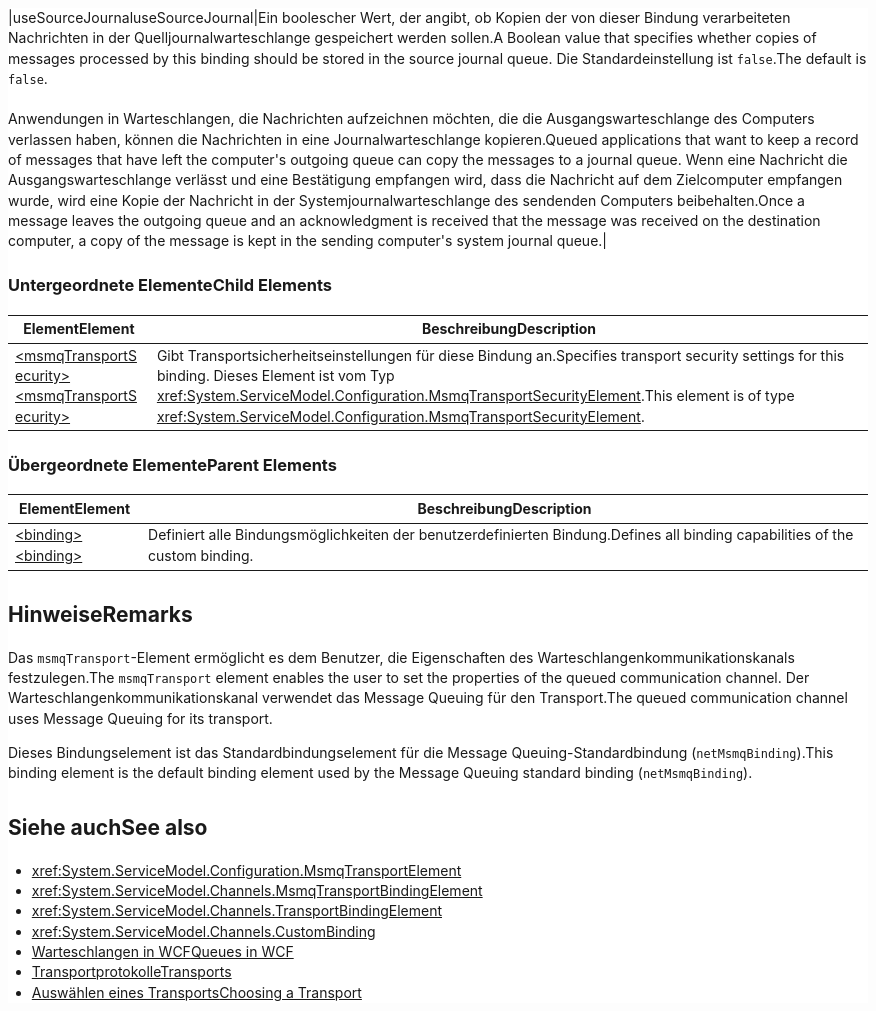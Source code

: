 |<span data-ttu-id="1c1f0-218">useSourceJournal</span><span class="sxs-lookup"><span data-stu-id="1c1f0-218">useSourceJournal</span></span>|<span data-ttu-id="1c1f0-219">Ein boolescher Wert, der angibt, ob Kopien der von dieser Bindung verarbeiteten Nachrichten in der Quelljournalwarteschlange gespeichert werden sollen.</span><span class="sxs-lookup"><span data-stu-id="1c1f0-219">A Boolean value that specifies whether copies of messages processed by this binding should be stored in the source journal queue.</span></span> <span data-ttu-id="1c1f0-220">Die Standardeinstellung ist `false`.</span><span class="sxs-lookup"><span data-stu-id="1c1f0-220">The default is `false`.</span></span><br /><br /> <span data-ttu-id="1c1f0-221">Anwendungen in Warteschlangen, die Nachrichten aufzeichnen möchten, die die Ausgangswarteschlange des Computers verlassen haben, können die Nachrichten in eine Journalwarteschlange kopieren.</span><span class="sxs-lookup"><span data-stu-id="1c1f0-221">Queued applications that want to keep a record of messages that have left the computer's outgoing queue can copy the messages to a journal queue.</span></span> <span data-ttu-id="1c1f0-222">Wenn eine Nachricht die Ausgangswarteschlange verlässt und eine Bestätigung empfangen wird, dass die Nachricht auf dem Zielcomputer empfangen wurde, wird eine Kopie der Nachricht in der Systemjournalwarteschlange des sendenden Computers beibehalten.</span><span class="sxs-lookup"><span data-stu-id="1c1f0-222">Once a message leaves the outgoing queue and an acknowledgment is received that the message was received on the destination computer, a copy of the message is kept in the sending computer's system journal queue.</span></span>|  
  
### <a name="child-elements"></a><span data-ttu-id="1c1f0-223">Untergeordnete Elemente</span><span class="sxs-lookup"><span data-stu-id="1c1f0-223">Child Elements</span></span>  
  
|<span data-ttu-id="1c1f0-224">Element</span><span class="sxs-lookup"><span data-stu-id="1c1f0-224">Element</span></span>|<span data-ttu-id="1c1f0-225">Beschreibung</span><span class="sxs-lookup"><span data-stu-id="1c1f0-225">Description</span></span>|  
|-------------|-----------------|  
|[<span data-ttu-id="1c1f0-226">\<msmqTransportSecurity></span><span class="sxs-lookup"><span data-stu-id="1c1f0-226">\<msmqTransportSecurity></span></span>](../../../../../docs/framework/configure-apps/file-schema/wcf/msmqtransportsecurity.md)|<span data-ttu-id="1c1f0-227">Gibt Transportsicherheitseinstellungen für diese Bindung an.</span><span class="sxs-lookup"><span data-stu-id="1c1f0-227">Specifies transport security settings for this binding.</span></span> <span data-ttu-id="1c1f0-228">Dieses Element ist vom Typ <xref:System.ServiceModel.Configuration.MsmqTransportSecurityElement>.</span><span class="sxs-lookup"><span data-stu-id="1c1f0-228">This element is of type <xref:System.ServiceModel.Configuration.MsmqTransportSecurityElement>.</span></span>|  
  
### <a name="parent-elements"></a><span data-ttu-id="1c1f0-229">Übergeordnete Elemente</span><span class="sxs-lookup"><span data-stu-id="1c1f0-229">Parent Elements</span></span>  
  
|<span data-ttu-id="1c1f0-230">Element</span><span class="sxs-lookup"><span data-stu-id="1c1f0-230">Element</span></span>|<span data-ttu-id="1c1f0-231">Beschreibung</span><span class="sxs-lookup"><span data-stu-id="1c1f0-231">Description</span></span>|  
|-------------|-----------------|  
|[<span data-ttu-id="1c1f0-232">\<binding></span><span class="sxs-lookup"><span data-stu-id="1c1f0-232">\<binding></span></span>](../../../../../docs/framework/misc/binding.md)|<span data-ttu-id="1c1f0-233">Definiert alle Bindungsmöglichkeiten der benutzerdefinierten Bindung.</span><span class="sxs-lookup"><span data-stu-id="1c1f0-233">Defines all binding capabilities of the custom binding.</span></span>|  
  
## <a name="remarks"></a><span data-ttu-id="1c1f0-234">Hinweise</span><span class="sxs-lookup"><span data-stu-id="1c1f0-234">Remarks</span></span>  
 <span data-ttu-id="1c1f0-235">Das `msmqTransport`-Element ermöglicht es dem Benutzer, die Eigenschaften des Warteschlangenkommunikationskanals festzulegen.</span><span class="sxs-lookup"><span data-stu-id="1c1f0-235">The `msmqTransport` element enables the user to set the properties of the queued communication channel.</span></span> <span data-ttu-id="1c1f0-236">Der Warteschlangenkommunikationskanal verwendet das Message Queuing für den Transport.</span><span class="sxs-lookup"><span data-stu-id="1c1f0-236">The queued communication channel uses Message Queuing for its transport.</span></span>  
  
 <span data-ttu-id="1c1f0-237">Dieses Bindungselement ist das Standardbindungselement für die Message Queuing-Standardbindung (`netMsmqBinding`).</span><span class="sxs-lookup"><span data-stu-id="1c1f0-237">This binding element is the default binding element used by the Message Queuing standard binding (`netMsmqBinding`).</span></span>  
  
## <a name="see-also"></a><span data-ttu-id="1c1f0-238">Siehe auch</span><span class="sxs-lookup"><span data-stu-id="1c1f0-238">See also</span></span>
- <xref:System.ServiceModel.Configuration.MsmqTransportElement>
- <xref:System.ServiceModel.Channels.MsmqTransportBindingElement>
- <xref:System.ServiceModel.Channels.TransportBindingElement>
- <xref:System.ServiceModel.Channels.CustomBinding>
- [<span data-ttu-id="1c1f0-239">Warteschlangen in WCF</span><span class="sxs-lookup"><span data-stu-id="1c1f0-239">Queues in WCF</span></span>](../../../../../docs/framework/wcf/feature-details/queues-in-wcf.md)
- [<span data-ttu-id="1c1f0-240">Transportprotokolle</span><span class="sxs-lookup"><span data-stu-id="1c1f0-240">Transports</span></span>](../../../../../docs/framework/wcf/feature-details/transports.md)
- [<span data-ttu-id="1c1f0-241">Auswählen eines Transports</span><span class="sxs-lookup"><span data-stu-id="1c1f0-241">Choosing a Transport</span></span>](../../../../../docs/framework/wcf/feature-details/choosing-a-transport.md)